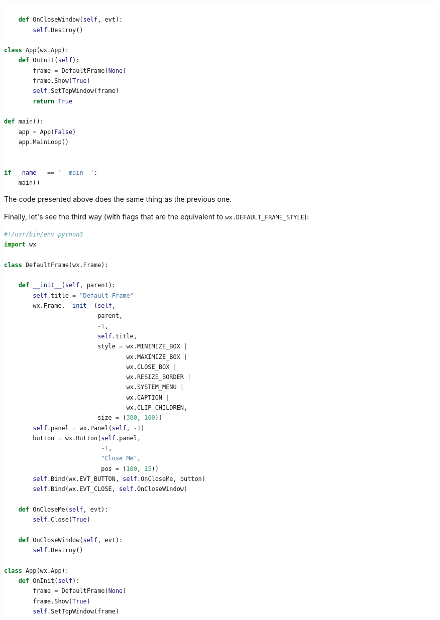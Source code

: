 ```python

    def OnCloseWindow(self, evt):
        self.Destroy()

class App(wx.App):
    def OnInit(self):
        frame = DefaultFrame(None)
        frame.Show(True)
        self.SetTopWindow(frame)
        return True

def main():
    app = App(False)
    app.MainLoop()


if __name__ == '__main__':
    main()
```

The code presented above does the same thing as the previous one.

Finally, let's see the third way (with flags that are the equivalent 
to `wx.DEFAULT_FRAME_STYLE`):

```python
#!/usr/bin/env python3
import wx

class DefaultFrame(wx.Frame):

    def __init__(self, parent):
        self.title = "Default Frame"
        wx.Frame.__init__(self, 
                          parent, 
                          -1, 
                          self.title, 
                          style = wx.MINIMIZE_BOX | 
                                  wx.MAXIMIZE_BOX | 
                                  wx.CLOSE_BOX | 
                                  wx.RESIZE_BORDER | 
                                  wx.SYSTEM_MENU | 
                                  wx.CAPTION | 
                                  wx.CLIP_CHILDREN, 
                          size = (300, 100))
        self.panel = wx.Panel(self, -1)
        button = wx.Button(self.panel, 
                           -1, 
                           "Close Me", 
                           pos = (100, 15))
        self.Bind(wx.EVT_BUTTON, self.OnCloseMe, button)
        self.Bind(wx.EVT_CLOSE, self.OnCloseWindow)

    def OnCloseMe(self, evt):
        self.Close(True)

    def OnCloseWindow(self, evt):
        self.Destroy()

class App(wx.App):
    def OnInit(self):
        frame = DefaultFrame(None)
        frame.Show(True)
        self.SetTopWindow(frame)
```